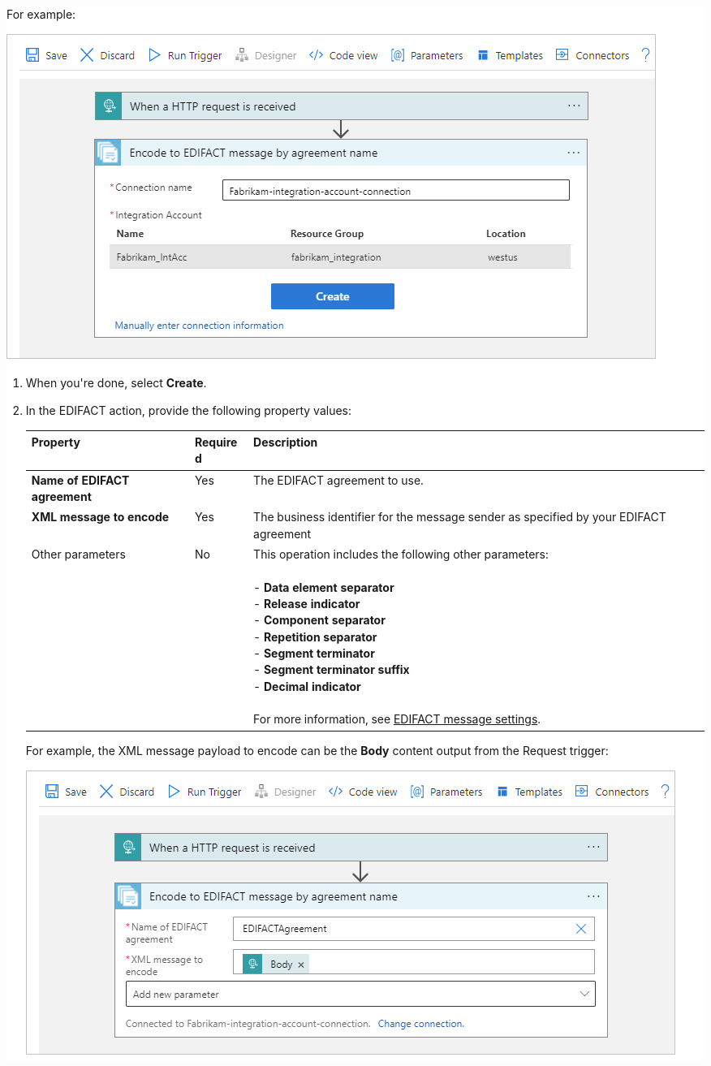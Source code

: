    For example:

   ![Screenshot shows Azure portal, Consumption workflow, and connection box for action named Encode to EDIFACT message by agreement name.](./media/logic-apps-enterprise-integration-edifact/create-edifact-encode-connection-consumption.png)

1. When you're done, select **Create**.

1. In the EDIFACT action, provide the following property values:

   | Property | Required | Description |
   |----------|----------|-------------|
   | **Name of EDIFACT agreement** | Yes | The EDIFACT agreement to use. |
   | **XML message to encode** | Yes | The business identifier for the message sender as specified by your EDIFACT agreement |
   | Other parameters | No | This operation includes the following other parameters: <br><br>- **Data element separator** <br>- **Release indicator** <br>- **Component separator** <br>- **Repetition separator** <br>- **Segment terminator** <br>- **Segment terminator suffix** <br>- **Decimal indicator** <br><br>For more information, see [EDIFACT message settings](logic-apps-enterprise-integration-edifact-message-settings.md). |

   For example, the XML message payload to encode can be the **Body** content output from the Request trigger:

   ![Screenshot shows Consumption workflow, action named Encode to EDIFACT message by agreement name, and message encoding properties.](./media/logic-apps-enterprise-integration-edifact/encode-edifact-message-agreement-consumption.png)
